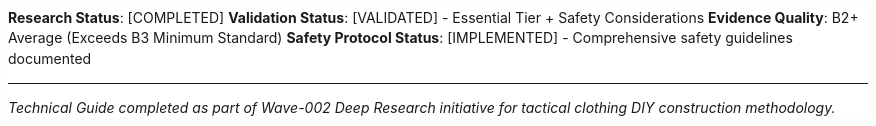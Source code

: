 **Research Status**: [COMPLETED]
**Validation Status**: [VALIDATED] - Essential Tier + Safety Considerations
**Evidence Quality**: B2+ Average (Exceeds B3 Minimum Standard)
**Safety Protocol Status**: [IMPLEMENTED] - Comprehensive safety guidelines documented

---

*Technical Guide completed as part of Wave-002 Deep Research initiative for tactical clothing DIY construction methodology.*